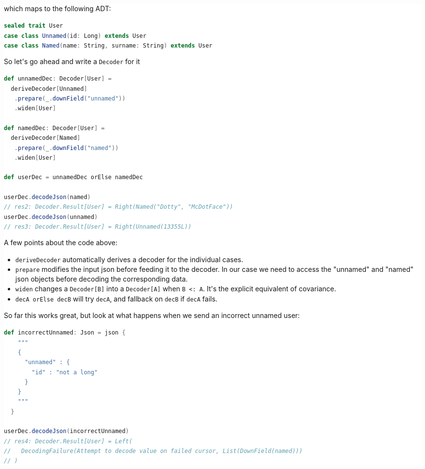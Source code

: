 which maps to the following ADT:

```scala
sealed trait User
case class Unnamed(id: Long) extends User
case class Named(name: String, surname: String) extends User
```

So let's go ahead and write a `Decoder` for it

```scala
def unnamedDec: Decoder[User] = 
  deriveDecoder[Unnamed]
   .prepare(_.downField("unnamed"))
   .widen[User]  

def namedDec: Decoder[User] = 
  deriveDecoder[Named]
   .prepare(_.downField("named"))
   .widen[User]

def userDec = unnamedDec orElse namedDec

userDec.decodeJson(named)
// res2: Decoder.Result[User] = Right(Named("Dotty", "McDotFace"))
userDec.decodeJson(unnamed)
// res3: Decoder.Result[User] = Right(Unnamed(13355L))
```

A few points about the code above:

- `deriveDecoder` automatically derives a decoder for the individual cases.
- `prepare` modifies the input json before feeding it to the
  decoder. In our case we need to access the "unnamed" and "named"
  json objects before decoding the corresponding data.
- `widen` changes a `Decoder[B]` into a `Decoder[A]` when `B <: A`. It's the explicit equivalent of covariance.
- `decA orElse decB` will try `decA`, and fallback on `decB` if `decA` fails.

So far this works great, but look at what happens when we send an incorrect unnamed user:

```scala
def incorrectUnnamed: Json = json {
    """
    {
      "unnamed" : {
        "id" : "not a long"
      }
    }
    """
  }

userDec.decodeJson(incorrectUnnamed)
// res4: Decoder.Result[User] = Left(
//   DecodingFailure(Attempt to decode value on failed cursor, List(DownField(named)))
// )
```
